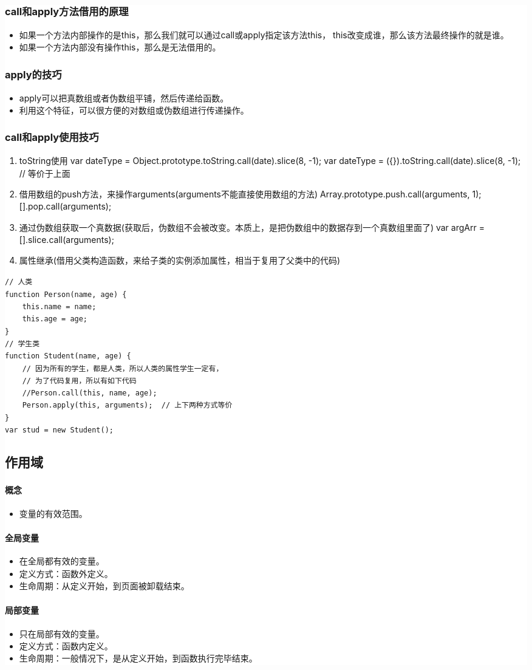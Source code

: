 ### call和apply方法借用的原理
- 如果一个方法内部操作的是this，那么我们就可以通过call或apply指定该方法this，
this改变成谁，那么该方法最终操作的就是谁。
- 如果一个方法内部没有操作this，那么是无法借用的。

### apply的技巧
- apply可以把真数组或者伪数组平铺，然后传递给函数。
- 利用这个特征，可以很方便的对数组或伪数组进行传递操作。

### call和apply使用技巧

1. toString使用
var dateType = Object.prototype.toString.call(date).slice(8, -1);
var dateType = ({}).toString.call(date).slice(8, -1);  // 等价于上面

2. 借用数组的push方法，来操作arguments(arguments不能直接使用数组的方法)
Array.prototype.push.call(arguments, 1);
[].pop.call(arguments);

3. 通过伪数组获取一个真数据(获取后，伪数组不会被改变。本质上，是把伪数组中的数据存到一个真数组里面了)
var argArr = [].slice.call(arguments);

4. 属性继承(借用父类构造函数，来给子类的实例添加属性，相当于复用了父类中的代码)
```
// 人类
function Person(name, age) {
    this.name = name;
    this.age = age;
}
// 学生类
function Student(name, age) {
    // 因为所有的学生，都是人类，所以人类的属性学生一定有，
    // 为了代码复用，所以有如下代码
    //Person.call(this, name, age);  
    Person.apply(this, arguments);  // 上下两种方式等价
}
var stud = new Student();
```

## 作用域

#### 概念
- 变量的有效范围。

#### 全局变量
- 在全局都有效的变量。
- 定义方式：函数外定义。
- 生命周期：从定义开始，到页面被卸载结束。

#### 局部变量
- 只在局部有效的变量。
- 定义方式：函数内定义。
- 生命周期：一般情况下，是从定义开始，到函数执行完毕结束。
